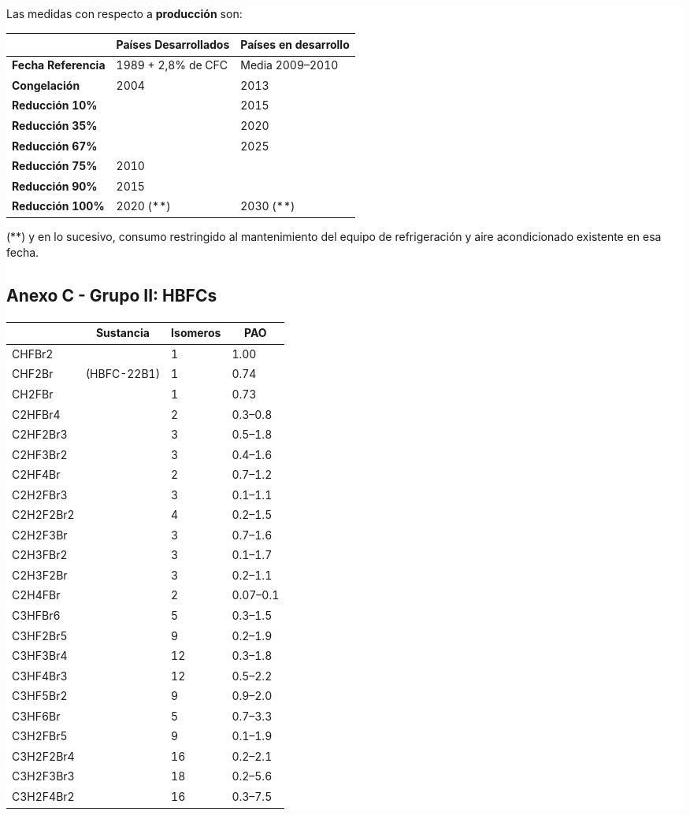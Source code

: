 Las medidas con respecto a **producción** son:

|                       | Países Desarrollados | Países en desarrollo |
| --------------------- | -------------------- | -------------------- |
| **Fecha Referencia**  | 1989 + 2,8% de CFC   | Media 2009–2010      |
| **Congelación**       | 2004                 | 2013                 |
| **Reducción 10%**     |                      | 2015                 |
| **Reducción 35%**     |                      | 2020                 |
| **Reducción 67%**     |                      | 2025                 |
| **Reducción 75%**     | 2010                 |                      |
| **Reducción 90%**     | 2015                 |                      |
| **Reducción 100%**    | 2020 (**)            | 2030 (**)            |

(**) y en lo sucesivo, consumo restringido al mantenimiento del equipo de refrigeración y aire acondicionado existente en esa fecha.

## Anexo C - Grupo II: HBFCs

|           | Sustancia   | Isomeros | PAO      |
| --------- | ----------- | -------- | -------- |
| CHFBr2    |             | 1        | 1.00     |
| CHF2Br    | (HBFC-22B1) | 1        | 0.74     |
| CH2FBr    |             | 1        | 0.73     |
| C2HFBr4   |             | 2        | 0.3–0.8  |
| C2HF2Br3  |             | 3        | 0.5–1.8  |
| C2HF3Br2  |             | 3        | 0.4–1.6  |
| C2HF4Br   |             | 2        | 0.7–1.2  |
| C2H2FBr3  |             | 3        | 0.1–1.1  |
| C2H2F2Br2 |             | 4        | 0.2–1.5  |
| C2H2F3Br  |             | 3        | 0.7–1.6  |
| C2H3FBr2  |             | 3        | 0.1–1.7  |
| C2H3F2Br  |             | 3        | 0.2–1.1  |
| C2H4FBr   |             | 2        | 0.07–0.1 |
| C3HFBr6   |             | 5        | 0.3–1.5  |
| C3HF2Br5  |             | 9        | 0.2–1.9  |
| C3HF3Br4  |             | 12       | 0.3–1.8  |
| C3HF4Br3  |             | 12       | 0.5–2.2  |
| C3HF5Br2  |             | 9        | 0.9–2.0  |
| C3HF6Br   |             | 5        | 0.7–3.3  |
| C3H2FBr5  |             | 9        | 0.1–1.9  |
| C3H2F2Br4 |             | 16       | 0.2–2.1  |
| C3H2F3Br3 |             | 18       | 0.2–5.6  |
| C3H2F4Br2 |             | 16       | 0.3–7.5  |